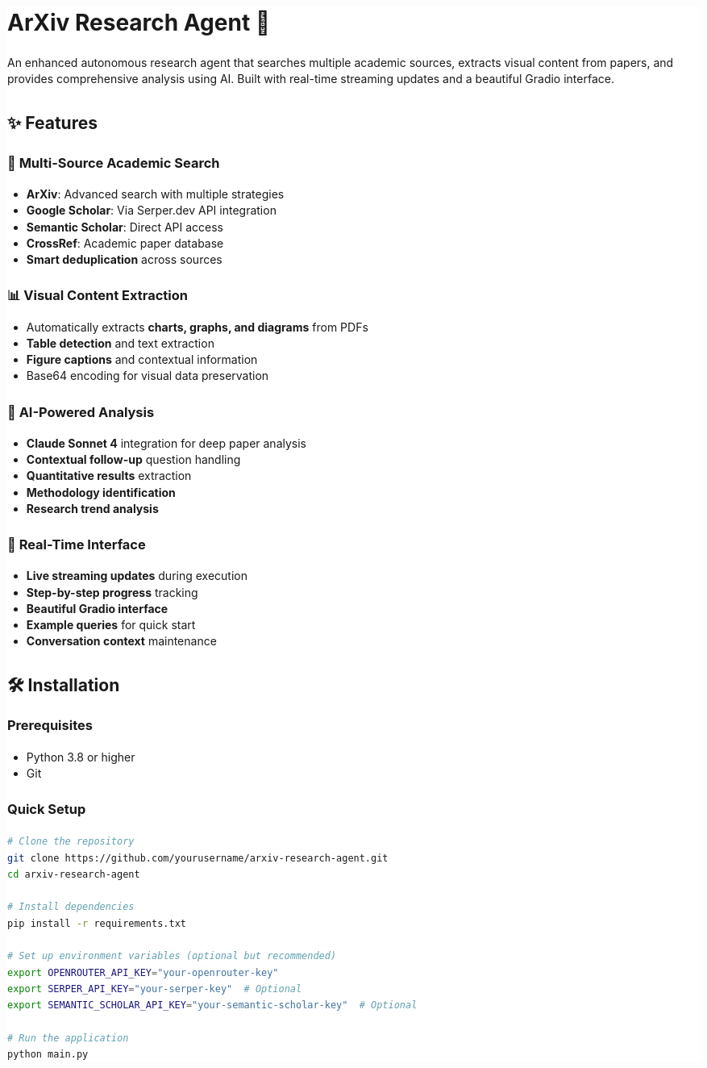 # ArXiv Research Agent 🔬

An enhanced autonomous research agent that searches multiple academic sources, extracts visual content from papers, and provides comprehensive analysis using AI. Built with real-time streaming updates and a beautiful Gradio interface.

## ✨ Features

### 🚀 **Multi-Source Academic Search**
- **ArXiv**: Advanced search with multiple strategies
- **Google Scholar**: Via Serper.dev API integration
- **Semantic Scholar**: Direct API access
- **CrossRef**: Academic paper database
- **Smart deduplication** across sources

### 📊 **Visual Content Extraction**
- Automatically extracts **charts, graphs, and diagrams** from PDFs
- **Table detection** and text extraction
- **Figure captions** and contextual information
- Base64 encoding for visual data preservation

### 🤖 **AI-Powered Analysis**
- **Claude Sonnet 4** integration for deep paper analysis
- **Contextual follow-up** question handling
- **Quantitative results** extraction
- **Methodology identification**
- **Research trend analysis**

### 🎯 **Real-Time Interface**
- **Live streaming updates** during execution
- **Step-by-step progress** tracking
- **Beautiful Gradio interface**
- **Example queries** for quick start
- **Conversation context** maintenance

## 🛠️ Installation

### Prerequisites
- Python 3.8 or higher
- Git

### Quick Setup

```bash
# Clone the repository
git clone https://github.com/yourusername/arxiv-research-agent.git
cd arxiv-research-agent

# Install dependencies
pip install -r requirements.txt

# Set up environment variables (optional but recommended)
export OPENROUTER_API_KEY="your-openrouter-key"
export SERPER_API_KEY="your-serper-key"  # Optional
export SEMANTIC_SCHOLAR_API_KEY="your-semantic-scholar-key"  # Optional

# Run the application
python main.py
```
